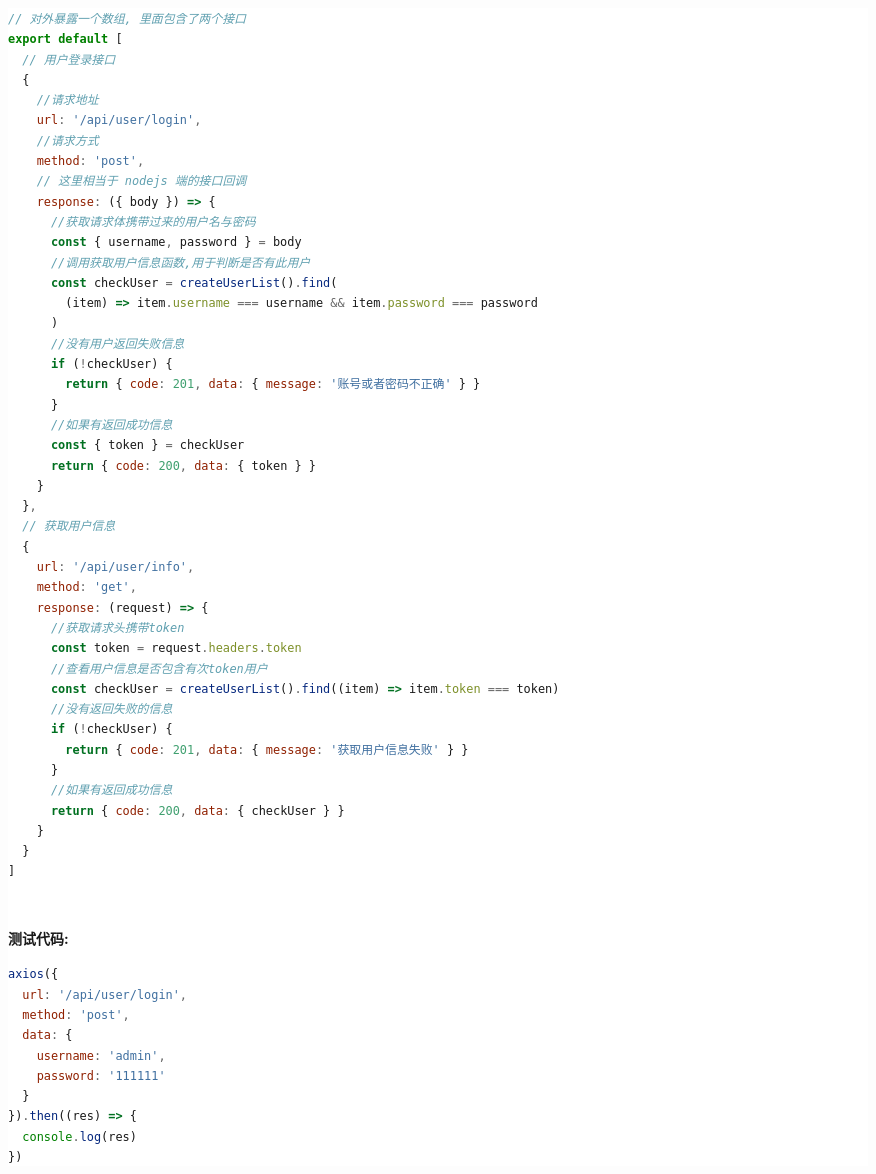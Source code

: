 ```js
// 对外暴露一个数组, 里面包含了两个接口
export default [
  // 用户登录接口
  {
    //请求地址
    url: '/api/user/login',
    //请求方式
    method: 'post',
    // 这里相当于 nodejs 端的接口回调
    response: ({ body }) => {
      //获取请求体携带过来的用户名与密码
      const { username, password } = body
      //调用获取用户信息函数,用于判断是否有此用户
      const checkUser = createUserList().find(
        (item) => item.username === username && item.password === password
      )
      //没有用户返回失败信息
      if (!checkUser) {
        return { code: 201, data: { message: '账号或者密码不正确' } }
      }
      //如果有返回成功信息
      const { token } = checkUser
      return { code: 200, data: { token } }
    }
  },
  // 获取用户信息
  {
    url: '/api/user/info',
    method: 'get',
    response: (request) => {
      //获取请求头携带token
      const token = request.headers.token
      //查看用户信息是否包含有次token用户
      const checkUser = createUserList().find((item) => item.token === token)
      //没有返回失败的信息
      if (!checkUser) {
        return { code: 201, data: { message: '获取用户信息失败' } }
      }
      //如果有返回成功信息
      return { code: 200, data: { checkUser } }
    }
  }
]

```

<br>

**测试代码:**  
```js
axios({
  url: '/api/user/login',
  method: 'post',
  data: {
    username: 'admin',
    password: '111111'
  }
}).then((res) => {
  console.log(res)
})
```
